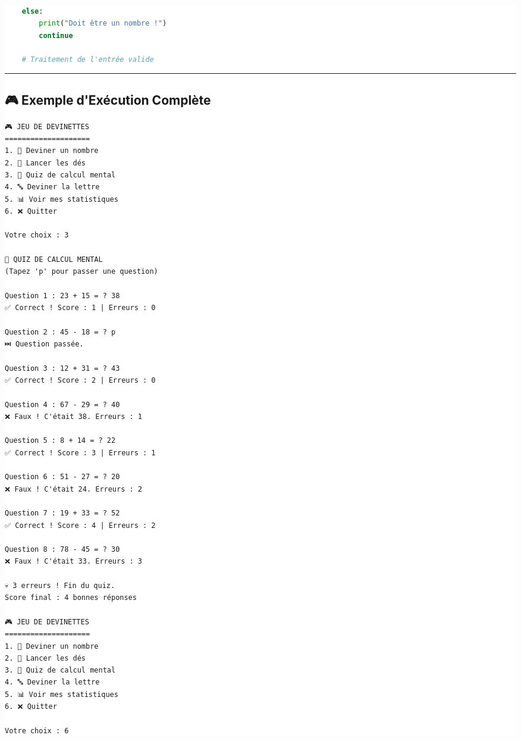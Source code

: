 ```python
    else:
        print("Doit être un nombre !")
        continue
    
    # Traitement de l'entrée valide
```

---

## 🎮 Exemple d'Exécution Complète

```
🎮 JEU DE DEVINETTES
====================
1. 🔢 Deviner un nombre
2. 🎲 Lancer les dés
3. 💯 Quiz de calcul mental
4. 🔤 Deviner la lettre
5. 📊 Voir mes statistiques
6. ❌ Quitter

Votre choix : 3

💯 QUIZ DE CALCUL MENTAL
(Tapez 'p' pour passer une question)

Question 1 : 23 + 15 = ? 38
✅ Correct ! Score : 1 | Erreurs : 0

Question 2 : 45 - 18 = ? p
⏭️ Question passée.

Question 3 : 12 + 31 = ? 43
✅ Correct ! Score : 2 | Erreurs : 0

Question 4 : 67 - 29 = ? 40
❌ Faux ! C'était 38. Erreurs : 1

Question 5 : 8 + 14 = ? 22
✅ Correct ! Score : 3 | Erreurs : 1

Question 6 : 51 - 27 = ? 20
❌ Faux ! C'était 24. Erreurs : 2

Question 7 : 19 + 33 = ? 52
✅ Correct ! Score : 4 | Erreurs : 2

Question 8 : 78 - 45 = ? 30
❌ Faux ! C'était 33. Erreurs : 3

💀 3 erreurs ! Fin du quiz.
Score final : 4 bonnes réponses

🎮 JEU DE DEVINETTES
====================
1. 🔢 Deviner un nombre
2. 🎲 Lancer les dés
3. 💯 Quiz de calcul mental
4. 🔤 Deviner la lettre
5. 📊 Voir mes statistiques
6. ❌ Quitter

Votre choix : 6
```